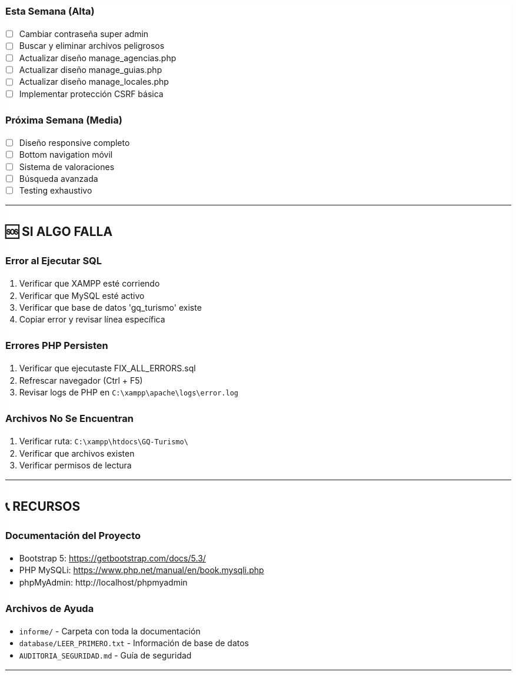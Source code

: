 ### Esta Semana (Alta)
- [ ] Cambiar contraseña super admin
- [ ] Buscar y eliminar archivos peligrosos
- [ ] Actualizar diseño manage_agencias.php
- [ ] Actualizar diseño manage_guias.php
- [ ] Actualizar diseño manage_locales.php
- [ ] Implementar protección CSRF básica

### Próxima Semana (Media)
- [ ] Diseño responsive completo
- [ ] Bottom navigation móvil
- [ ] Sistema de valoraciones
- [ ] Búsqueda avanzada
- [ ] Testing exhaustivo

---

## 🆘 SI ALGO FALLA

### Error al Ejecutar SQL
1. Verificar que XAMPP esté corriendo
2. Verificar que MySQL esté activo
3. Verificar que base de datos 'gq_turismo' existe
4. Copiar error y revisar línea específica

### Errores PHP Persisten
1. Verificar que ejecutaste FIX_ALL_ERRORS.sql
2. Refrescar navegador (Ctrl + F5)
3. Revisar logs de PHP en `C:\xampp\apache\logs\error.log`

### Archivos No Se Encuentran
1. Verificar ruta: `C:\xampp\htdocs\GQ-Turismo\`
2. Verificar que archivos existen
3. Verificar permisos de lectura

---

## 📞 RECURSOS

### Documentación del Proyecto
- Bootstrap 5: https://getbootstrap.com/docs/5.3/
- PHP MySQLi: https://www.php.net/manual/en/book.mysqli.php
- phpMyAdmin: http://localhost/phpmyadmin

### Archivos de Ayuda
- `informe/` - Carpeta con toda la documentación
- `database/LEER_PRIMERO.txt` - Información de base de datos
- `AUDITORIA_SEGURIDAD.md` - Guía de seguridad

---